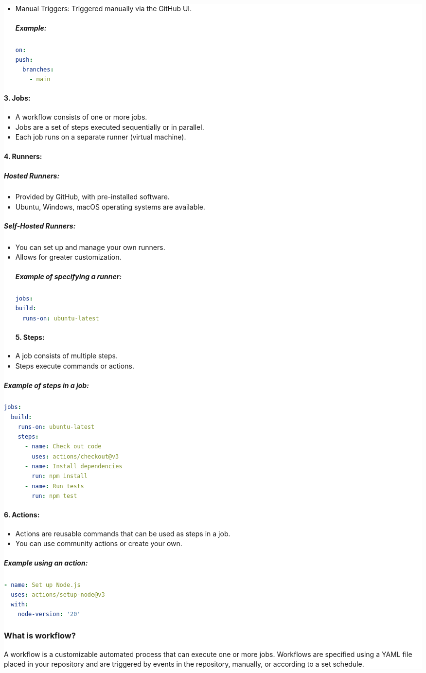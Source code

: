 - Manual Triggers: Triggered manually via the GitHub UI.
  ##### Example:
  ```yaml
  on:
  push:
    branches:
      - main
  ```
#### 3. Jobs:
- A workflow consists of one or more jobs.
- Jobs are a set of steps executed sequentially or in parallel.
- Each job runs on a separate runner (virtual machine).
#### 4. Runners:
##### Hosted Runners:
- Provided by GitHub, with pre-installed software.
- Ubuntu, Windows, macOS operating systems are available.
##### Self-Hosted Runners:
- You can set up and manage your own runners.
- Allows for greater customization.
  ##### Example of specifying a runner:
  ```yaml
  jobs:
  build:
    runs-on: ubuntu-latest
  ```
  #### 5. Steps:
- A job consists of multiple steps.
- Steps execute commands or actions.
##### Example of steps in a job:
```yaml
jobs:
  build:
    runs-on: ubuntu-latest
    steps:
      - name: Check out code
        uses: actions/checkout@v3
      - name: Install dependencies
        run: npm install
      - name: Run tests
        run: npm test
```
#### 6. Actions:
- Actions are reusable commands that can be used as steps in a job.
- You can use community actions or create your own.
##### Example using an action:
```yaml
- name: Set up Node.js
  uses: actions/setup-node@v3
  with:
    node-version: '20'
```
### What is workflow?
A workflow is a customizable automated process that can execute one or more jobs. Workflows are specified using a YAML file placed in your repository and are triggered by events in the repository, manually, or according to a set schedule.
